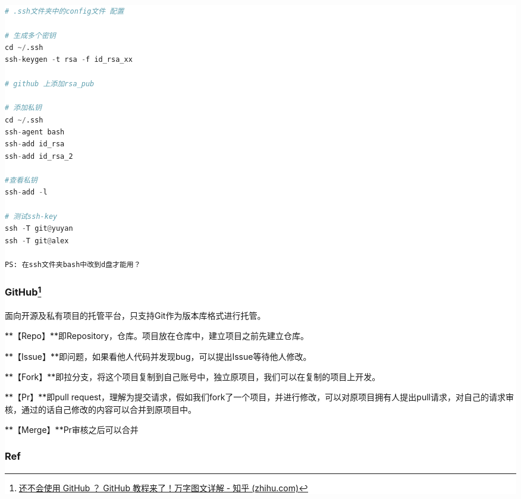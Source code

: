   ```python
  # .ssh文件夹中的config文件 配置
  
  # 生成多个密钥
  cd ~/.ssh
  ssh-keygen -t rsa -f id_rsa_xx
  
  # github 上添加rsa_pub
  
  # 添加私钥
  cd ~/.ssh
  ssh-agent bash
  ssh-add id_rsa
  ssh-add id_rsa_2
  
  #查看私钥
  ssh-add -l
  
  # 测试ssh-key
  ssh -T git@yuyan
  ssh -T git@alex
  
  PS: 在ssh文件夹bash中改到d盘才能用？
  ```

  



### GitHub[^3]

面向开源及私有项目的托管平台，只支持Git作为版本库格式进行托管。

**【Repo】**即Repository，仓库。项目放在仓库中，建立项目之前先建立仓库。

**【Issue】**即问题，如果看他人代码并发现bug，可以提出Issue等待他人修改。

**【Fork】**即拉分支，将这个项目复制到自己账号中，独立原项目，我们可以在复制的项目上开发。

**【Pr】**即pull request，理解为提交请求，假如我们fork了一个项目，并进行修改，可以对原项目拥有人提出pull请求，对自己的请求审核，通过的话自己修改的内容可以合并到原项目中。

**【Merge】**Pr审核之后可以合并

### Ref

[^1]:[Git和GitHub的入门简介 - 知乎 (zhihu.com)](https://zhuanlan.zhihu.com/p/183817184)
[^2]:[Git和Github初识 - 知乎 (zhihu.com)](https://zhuanlan.zhihu.com/p/65614381)
[^3]:[还不会使用 GitHub ？ GitHub 教程来了！万字图文详解 - 知乎 (zhihu.com)](https://zhuanlan.zhihu.com/p/369486197)
[^4]:[Git 工作区、暂存区和版本库 | 菜鸟教程 (runoob.com)](https://www.runoob.com/git/git-workspace-index-repo.html)
[^5]:[Git教程 - 廖雪峰的官方网站 (liaoxuefeng.com)](https://www.liaoxuefeng.com/wiki/896043488029600)
